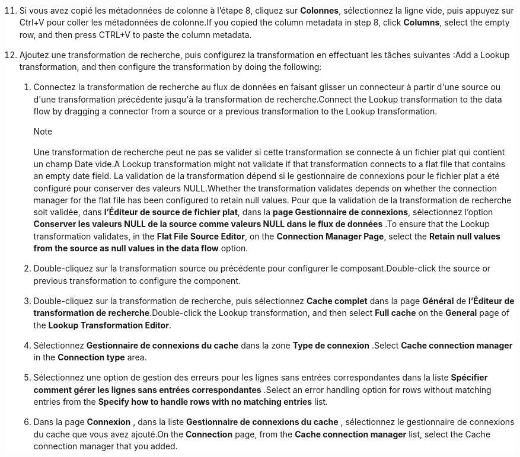 11. <span data-ttu-id="ff1bc-210">Si vous avez copié les métadonnées de colonne à l’étape 8, cliquez sur **Colonnes**, sélectionnez la ligne vide, puis appuyez sur Ctrl+V pour coller les métadonnées de colonne.</span><span class="sxs-lookup"><span data-stu-id="ff1bc-210">If you copied the column metadata in step 8, click **Columns**, select the empty row, and then press CTRL+V to paste the column metadata.</span></span>  
  
12. <span data-ttu-id="ff1bc-211">Ajoutez une transformation de recherche, puis configurez la transformation en effectuant les tâches suivantes :</span><span class="sxs-lookup"><span data-stu-id="ff1bc-211">Add a Lookup transformation, and then configure the transformation by doing the following:</span></span>  
  
    1.  <span data-ttu-id="ff1bc-212">Connectez la transformation de recherche au flux de données en faisant glisser un connecteur à partir d'une source ou d'une transformation précédente jusqu'à la transformation de recherche.</span><span class="sxs-lookup"><span data-stu-id="ff1bc-212">Connect the Lookup transformation to the data flow by dragging a connector from a source or a previous transformation to the Lookup transformation.</span></span>  
  
        > [!NOTE]  
        >  <span data-ttu-id="ff1bc-213">Une transformation de recherche peut ne pas se valider si cette transformation se connecte à un fichier plat qui contient un champ Date vide.</span><span class="sxs-lookup"><span data-stu-id="ff1bc-213">A Lookup transformation might not validate if that transformation connects to a flat file that contains an empty date field.</span></span> <span data-ttu-id="ff1bc-214">La validation de la transformation dépend si le gestionnaire de connexions pour le fichier plat a été configuré pour conserver des valeurs NULL.</span><span class="sxs-lookup"><span data-stu-id="ff1bc-214">Whether the transformation validates depends on whether the connection manager for the flat file has been configured to retain null values.</span></span> <span data-ttu-id="ff1bc-215">Pour que la validation de la transformation de recherche soit validée, dans **l’Éditeur de source de fichier plat**, dans la **page Gestionnaire de connexions**, sélectionnez l’option **Conserver les valeurs NULL de la source comme valeurs NULL dans le flux de données** .</span><span class="sxs-lookup"><span data-stu-id="ff1bc-215">To ensure that the Lookup transformation validates, in the **Flat File Source Editor**, on the **Connection Manager Page**, select the **Retain null values from the source as null values in the data flow** option.</span></span>  
  
    2.  <span data-ttu-id="ff1bc-216">Double-cliquez sur la transformation source ou précédente pour configurer le composant.</span><span class="sxs-lookup"><span data-stu-id="ff1bc-216">Double-click the source or previous transformation to configure the component.</span></span>  
  
    3.  <span data-ttu-id="ff1bc-217">Double-cliquez sur la transformation de recherche, puis sélectionnez **Cache complet** dans la page **Général** de **l’Éditeur de transformation de recherche**.</span><span class="sxs-lookup"><span data-stu-id="ff1bc-217">Double-click the Lookup transformation, and then select **Full cache** on the **General** page of the **Lookup Transformation Editor**.</span></span>  
  
    4.  <span data-ttu-id="ff1bc-218">Sélectionnez **Gestionnaire de connexions du cache** dans la zone **Type de connexion** .</span><span class="sxs-lookup"><span data-stu-id="ff1bc-218">Select **Cache connection manager** in the **Connection type** area.</span></span>  
  
    5.  <span data-ttu-id="ff1bc-219">Sélectionnez une option de gestion des erreurs pour les lignes sans entrées correspondantes dans la liste **Spécifier comment gérer les lignes sans entrées correspondantes** .</span><span class="sxs-lookup"><span data-stu-id="ff1bc-219">Select an error handling option for rows without matching entries from the **Specify how to handle rows with no matching entries** list.</span></span>  
  
    6.  <span data-ttu-id="ff1bc-220">Dans la page **Connexion** , dans la liste **Gestionnaire de connexions du cache** , sélectionnez le gestionnaire de connexions du cache que vous avez ajouté.</span><span class="sxs-lookup"><span data-stu-id="ff1bc-220">On the **Connection** page, from the **Cache connection manager** list, select the Cache connection manager that you added.</span></span>  
  